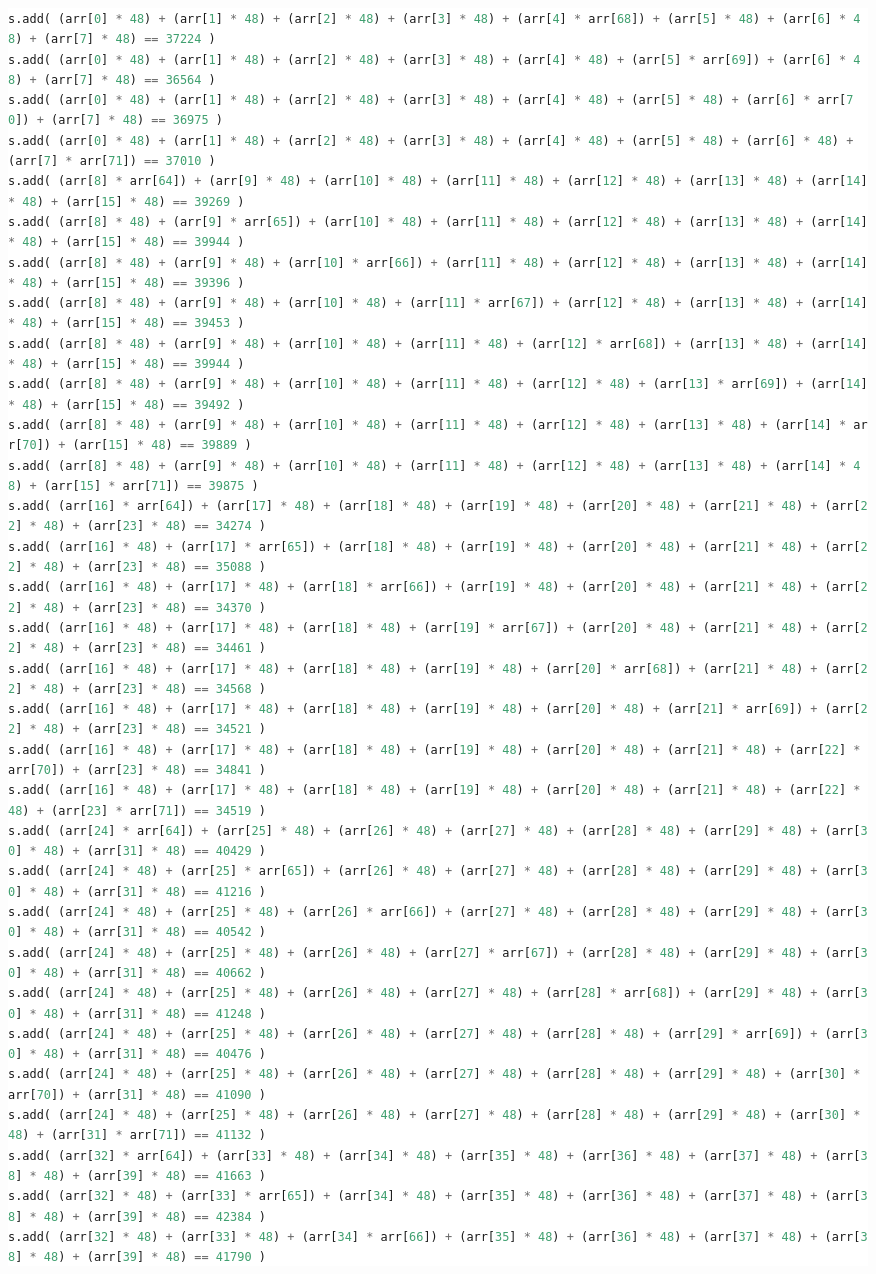 ```python
s.add( (arr[0] * 48) + (arr[1] * 48) + (arr[2] * 48) + (arr[3] * 48) + (arr[4] * arr[68]) + (arr[5] * 48) + (arr[6] * 48) + (arr[7] * 48) == 37224 )
s.add( (arr[0] * 48) + (arr[1] * 48) + (arr[2] * 48) + (arr[3] * 48) + (arr[4] * 48) + (arr[5] * arr[69]) + (arr[6] * 48) + (arr[7] * 48) == 36564 )
s.add( (arr[0] * 48) + (arr[1] * 48) + (arr[2] * 48) + (arr[3] * 48) + (arr[4] * 48) + (arr[5] * 48) + (arr[6] * arr[70]) + (arr[7] * 48) == 36975 )
s.add( (arr[0] * 48) + (arr[1] * 48) + (arr[2] * 48) + (arr[3] * 48) + (arr[4] * 48) + (arr[5] * 48) + (arr[6] * 48) + (arr[7] * arr[71]) == 37010 )
s.add( (arr[8] * arr[64]) + (arr[9] * 48) + (arr[10] * 48) + (arr[11] * 48) + (arr[12] * 48) + (arr[13] * 48) + (arr[14] * 48) + (arr[15] * 48) == 39269 )
s.add( (arr[8] * 48) + (arr[9] * arr[65]) + (arr[10] * 48) + (arr[11] * 48) + (arr[12] * 48) + (arr[13] * 48) + (arr[14] * 48) + (arr[15] * 48) == 39944 )
s.add( (arr[8] * 48) + (arr[9] * 48) + (arr[10] * arr[66]) + (arr[11] * 48) + (arr[12] * 48) + (arr[13] * 48) + (arr[14] * 48) + (arr[15] * 48) == 39396 )
s.add( (arr[8] * 48) + (arr[9] * 48) + (arr[10] * 48) + (arr[11] * arr[67]) + (arr[12] * 48) + (arr[13] * 48) + (arr[14] * 48) + (arr[15] * 48) == 39453 )
s.add( (arr[8] * 48) + (arr[9] * 48) + (arr[10] * 48) + (arr[11] * 48) + (arr[12] * arr[68]) + (arr[13] * 48) + (arr[14] * 48) + (arr[15] * 48) == 39944 )
s.add( (arr[8] * 48) + (arr[9] * 48) + (arr[10] * 48) + (arr[11] * 48) + (arr[12] * 48) + (arr[13] * arr[69]) + (arr[14] * 48) + (arr[15] * 48) == 39492 )
s.add( (arr[8] * 48) + (arr[9] * 48) + (arr[10] * 48) + (arr[11] * 48) + (arr[12] * 48) + (arr[13] * 48) + (arr[14] * arr[70]) + (arr[15] * 48) == 39889 )
s.add( (arr[8] * 48) + (arr[9] * 48) + (arr[10] * 48) + (arr[11] * 48) + (arr[12] * 48) + (arr[13] * 48) + (arr[14] * 48) + (arr[15] * arr[71]) == 39875 )
s.add( (arr[16] * arr[64]) + (arr[17] * 48) + (arr[18] * 48) + (arr[19] * 48) + (arr[20] * 48) + (arr[21] * 48) + (arr[22] * 48) + (arr[23] * 48) == 34274 )
s.add( (arr[16] * 48) + (arr[17] * arr[65]) + (arr[18] * 48) + (arr[19] * 48) + (arr[20] * 48) + (arr[21] * 48) + (arr[22] * 48) + (arr[23] * 48) == 35088 )
s.add( (arr[16] * 48) + (arr[17] * 48) + (arr[18] * arr[66]) + (arr[19] * 48) + (arr[20] * 48) + (arr[21] * 48) + (arr[22] * 48) + (arr[23] * 48) == 34370 )
s.add( (arr[16] * 48) + (arr[17] * 48) + (arr[18] * 48) + (arr[19] * arr[67]) + (arr[20] * 48) + (arr[21] * 48) + (arr[22] * 48) + (arr[23] * 48) == 34461 )
s.add( (arr[16] * 48) + (arr[17] * 48) + (arr[18] * 48) + (arr[19] * 48) + (arr[20] * arr[68]) + (arr[21] * 48) + (arr[22] * 48) + (arr[23] * 48) == 34568 )
s.add( (arr[16] * 48) + (arr[17] * 48) + (arr[18] * 48) + (arr[19] * 48) + (arr[20] * 48) + (arr[21] * arr[69]) + (arr[22] * 48) + (arr[23] * 48) == 34521 )
s.add( (arr[16] * 48) + (arr[17] * 48) + (arr[18] * 48) + (arr[19] * 48) + (arr[20] * 48) + (arr[21] * 48) + (arr[22] * arr[70]) + (arr[23] * 48) == 34841 )
s.add( (arr[16] * 48) + (arr[17] * 48) + (arr[18] * 48) + (arr[19] * 48) + (arr[20] * 48) + (arr[21] * 48) + (arr[22] * 48) + (arr[23] * arr[71]) == 34519 )
s.add( (arr[24] * arr[64]) + (arr[25] * 48) + (arr[26] * 48) + (arr[27] * 48) + (arr[28] * 48) + (arr[29] * 48) + (arr[30] * 48) + (arr[31] * 48) == 40429 )
s.add( (arr[24] * 48) + (arr[25] * arr[65]) + (arr[26] * 48) + (arr[27] * 48) + (arr[28] * 48) + (arr[29] * 48) + (arr[30] * 48) + (arr[31] * 48) == 41216 )
s.add( (arr[24] * 48) + (arr[25] * 48) + (arr[26] * arr[66]) + (arr[27] * 48) + (arr[28] * 48) + (arr[29] * 48) + (arr[30] * 48) + (arr[31] * 48) == 40542 )
s.add( (arr[24] * 48) + (arr[25] * 48) + (arr[26] * 48) + (arr[27] * arr[67]) + (arr[28] * 48) + (arr[29] * 48) + (arr[30] * 48) + (arr[31] * 48) == 40662 )
s.add( (arr[24] * 48) + (arr[25] * 48) + (arr[26] * 48) + (arr[27] * 48) + (arr[28] * arr[68]) + (arr[29] * 48) + (arr[30] * 48) + (arr[31] * 48) == 41248 )
s.add( (arr[24] * 48) + (arr[25] * 48) + (arr[26] * 48) + (arr[27] * 48) + (arr[28] * 48) + (arr[29] * arr[69]) + (arr[30] * 48) + (arr[31] * 48) == 40476 )
s.add( (arr[24] * 48) + (arr[25] * 48) + (arr[26] * 48) + (arr[27] * 48) + (arr[28] * 48) + (arr[29] * 48) + (arr[30] * arr[70]) + (arr[31] * 48) == 41090 )
s.add( (arr[24] * 48) + (arr[25] * 48) + (arr[26] * 48) + (arr[27] * 48) + (arr[28] * 48) + (arr[29] * 48) + (arr[30] * 48) + (arr[31] * arr[71]) == 41132 )
s.add( (arr[32] * arr[64]) + (arr[33] * 48) + (arr[34] * 48) + (arr[35] * 48) + (arr[36] * 48) + (arr[37] * 48) + (arr[38] * 48) + (arr[39] * 48) == 41663 )
s.add( (arr[32] * 48) + (arr[33] * arr[65]) + (arr[34] * 48) + (arr[35] * 48) + (arr[36] * 48) + (arr[37] * 48) + (arr[38] * 48) + (arr[39] * 48) == 42384 )
s.add( (arr[32] * 48) + (arr[33] * 48) + (arr[34] * arr[66]) + (arr[35] * 48) + (arr[36] * 48) + (arr[37] * 48) + (arr[38] * 48) + (arr[39] * 48) == 41790 )
```